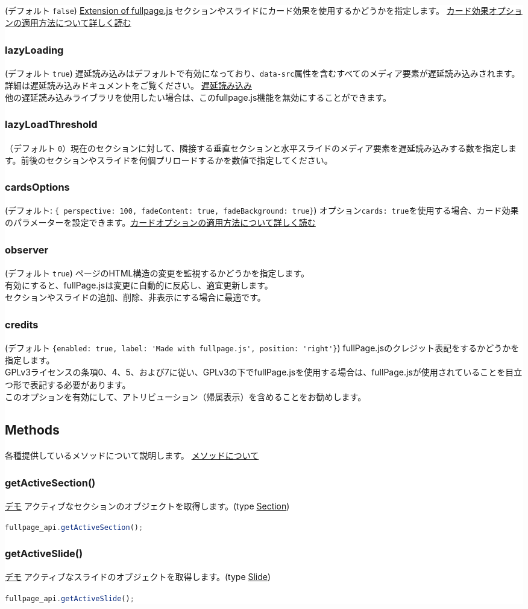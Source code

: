 (デフォルト `false`) [Extension of fullpage.js](https://alvarotrigo.com/fullPage/extensions/) セクションやスライドにカード効果を使用するかどうかを指定します。 [カード効果オプションの適用方法について詳しく読む](https://github.com/alvarotrigo/fullPage.js/wiki/Extension-Cards)

### lazyLoading

(デフォルト `true`) 遅延読み込みはデフォルトで有効になっており、`data-src`属性を含むすべてのメディア要素が遅延読み込みされます。  
詳細は遅延読み込みドキュメントをご覧ください。 [遅延読み込み](https://github.com/alvarotrigo/fullPage.js/tree/master/lang/japanese/#遅延読み込み)  
他の遅延読み込みライブラリを使用したい場合は、このfullpage.js機能を無効にすることができます。

### lazyLoadThreshold
（デフォルト `0`）現在のセクションに対して、隣接する垂直セクションと水平スライドのメディア要素を遅延読み込みする数を指定します。前後のセクションやスライドを何個プリロードするかを数値で指定してください。

### cardsOptions

(デフォルト: `{ perspective: 100, fadeContent: true, fadeBackground: true}`) オプション`cards: true`を使用する場合、カード効果のパラメーターを設定できます。[カードオプションの適用方法について詳しく読む](https://github.com/alvarotrigo/fullPage.js/wiki/Extension-Cards)

### observer

(デフォルト `true`) ページのHTML構造の変更を監視するかどうかを指定します。  
有効にすると、fullPage.jsは変更に自動的に反応し、適宜更新します。  
セクションやスライドの追加、削除、非表示にする場合に最適です。

### credits

(デフォルト `{enabled: true, label: 'Made with fullpage.js', position: 'right'}`) fullPage.jsのクレジット表記をするかどうかを指定します。  
GPLv3ライセンスの条項0、4、5、および7に従い、GPLv3の下でfullPage.jsを使用する場合は、fullPage.jsが使用されていることを目立つ形で表記する必要があります。  
このオプションを有効にして、アトリビューション（帰属表示）を含めることをお勧めします。

## Methods
各種提供しているメソッドについて説明します。 [メソッドについて](https://alvarotrigo.com/fullPage/examples/methods.html)

### getActiveSection()
[デモ](https://codepen.io/alvarotrigo/pen/VdpzRN/) アクティブなセクションのオブジェクトを取得します。(type [Section](https://github.com/alvarotrigo/fullPage.js/tree/master/lang/japanese/#コールバック)) 

```javascript
fullpage_api.getActiveSection();
```

### getActiveSlide()
[デモ](https://codepen.io/alvarotrigo/pen/VdpzRN/) アクティブなスライドのオブジェクトを取得します。(type [Slide](https://github.com/alvarotrigo/fullPage.js/tree/master/lang/japanese/#コールバック))

```javascript
fullpage_api.getActiveSlide();
```
